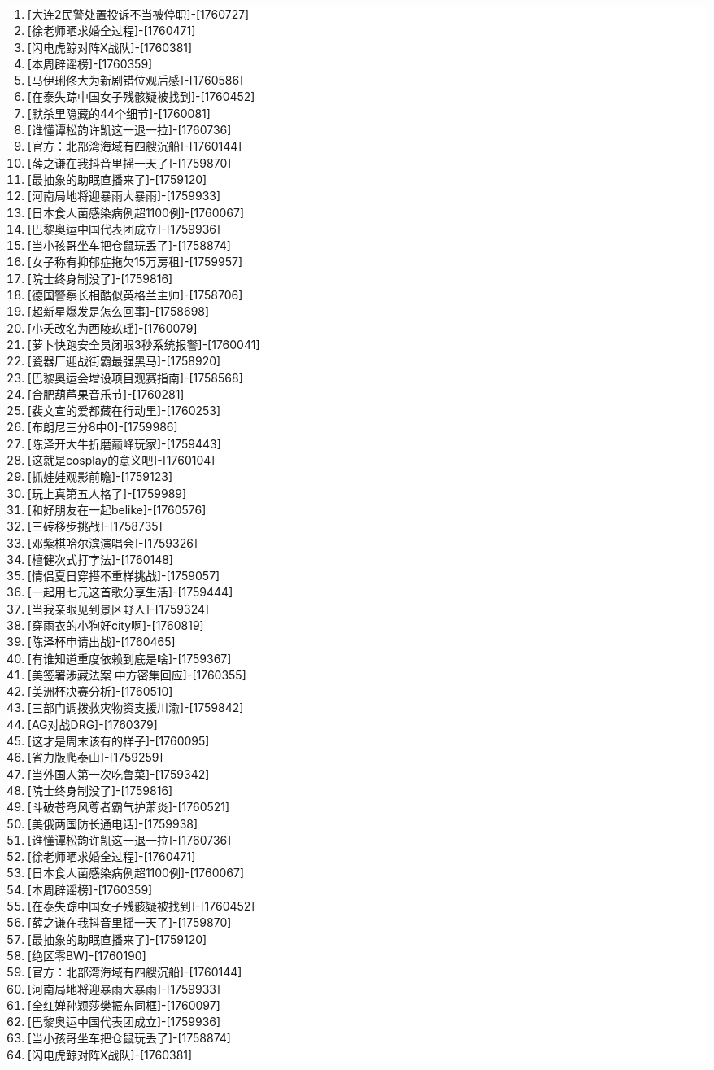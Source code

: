 1. [大连2民警处置投诉不当被停职]-[1760727]
1. [徐老师晒求婚全过程]-[1760471]
1. [闪电虎鲸对阵X战队]-[1760381]
1. [本周辟谣榜]-[1760359]
1. [马伊琍佟大为新剧错位观后感]-[1760586]
1. [在泰失踪中国女子残骸疑被找到]-[1760452]
1. [默杀里隐藏的44个细节]-[1760081]
1. [谁懂谭松韵许凯这一退一拉]-[1760736]
1. [官方：北部湾海域有四艘沉船]-[1760144]
1. [薛之谦在我抖音里摇一天了]-[1759870]
1. [最抽象的助眠直播来了]-[1759120]
1. [河南局地将迎暴雨大暴雨]-[1759933]
1. [日本食人菌感染病例超1100例]-[1760067]
1. [巴黎奥运中国代表团成立]-[1759936]
1. [当小孩哥坐车把仓鼠玩丢了]-[1758874]
1. [女子称有抑郁症拖欠15万房租]-[1759957]
1. [院士终身制没了]-[1759816]
1. [德国警察长相酷似英格兰主帅]-[1758706]
1. [超新星爆发是怎么回事]-[1758698]
1. [小夭改名为西陵玖瑶]-[1760079]
1. [萝卜快跑安全员闭眼3秒系统报警]-[1760041]
1. [瓷器厂迎战街霸最强黑马]-[1758920]
1. [巴黎奥运会增设项目观赛指南]-[1758568]
1. [合肥葫芦果音乐节]-[1760281]
1. [裴文宣的爱都藏在行动里]-[1760253]
1. [布朗尼三分8中0]-[1759986]
1. [陈泽开大牛折磨巅峰玩家]-[1759443]
1. [这就是cosplay的意义吧]-[1760104]
1. [抓娃娃观影前瞻]-[1759123]
1. [玩上真第五人格了]-[1759989]
1. [和好朋友在一起belike]-[1760576]
1. [三砖移步挑战]-[1758735]
1. [邓紫棋哈尔滨演唱会]-[1759326]
1. [檀健次式打字法]-[1760148]
1. [情侣夏日穿搭不重样挑战]-[1759057]
1. [一起用七元这首歌分享生活]-[1759444]
1. [当我亲眼见到景区野人]-[1759324]
1. [穿雨衣的小狗好city啊]-[1760819]
1. [陈泽杯申请出战]-[1760465]
1. [有谁知道重度依赖到底是啥]-[1759367]
1. [美签署涉藏法案 中方密集回应]-[1760355]
1. [美洲杯决赛分析]-[1760510]
1. [三部门调拨救灾物资支援川渝]-[1759842]
1. [AG对战DRG]-[1760379]
1. [这才是周末该有的样子]-[1760095]
1. [省力版爬泰山]-[1759259]
1. [当外国人第一次吃鲁菜]-[1759342]
1. [院士终身制没了]-[1759816]
1. [斗破苍穹风尊者霸气护萧炎]-[1760521]
1. [美俄两国防长通电话]-[1759938]
1. [谁懂谭松韵许凯这一退一拉]-[1760736]
1. [徐老师晒求婚全过程]-[1760471]
1. [日本食人菌感染病例超1100例]-[1760067]
1. [本周辟谣榜]-[1760359]
1. [在泰失踪中国女子残骸疑被找到]-[1760452]
1. [薛之谦在我抖音里摇一天了]-[1759870]
1. [最抽象的助眠直播来了]-[1759120]
1. [绝区零BW]-[1760190]
1. [官方：北部湾海域有四艘沉船]-[1760144]
1. [河南局地将迎暴雨大暴雨]-[1759933]
1. [全红婵孙颖莎樊振东同框]-[1760097]
1. [巴黎奥运中国代表团成立]-[1759936]
1. [当小孩哥坐车把仓鼠玩丢了]-[1758874]
1. [闪电虎鲸对阵X战队]-[1760381]